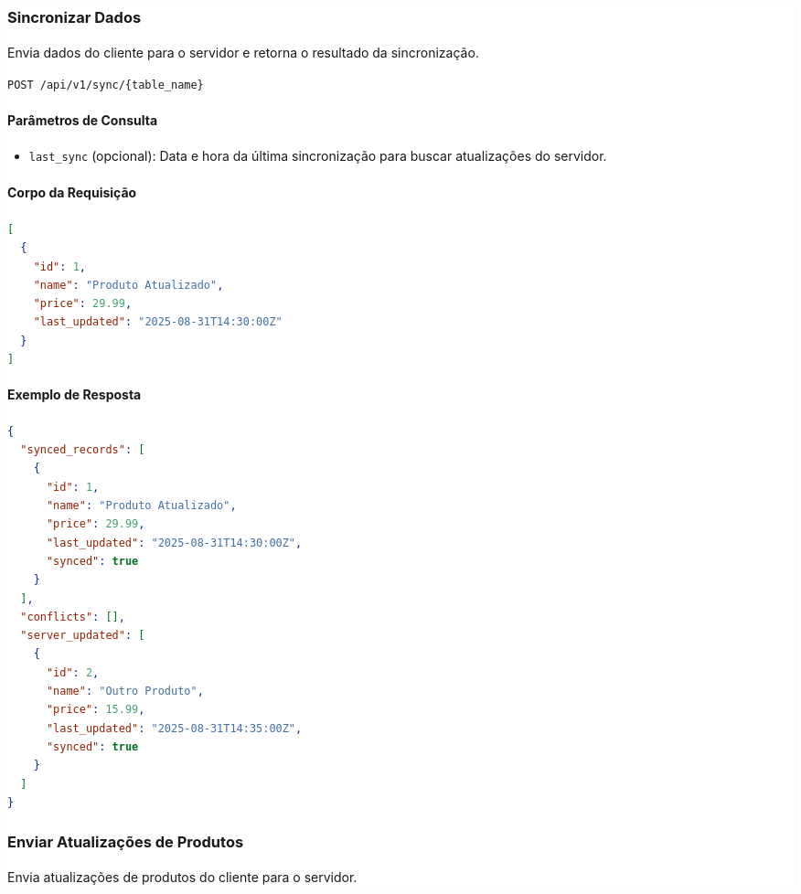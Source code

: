 ### Sincronizar Dados

Envia dados do cliente para o servidor e retorna o resultado da sincronização.

```
POST /api/v1/sync/{table_name}
```

#### Parâmetros de Consulta

- `last_sync` (opcional): Data e hora da última sincronização para buscar atualizações do servidor.

#### Corpo da Requisição

```json
[
  {
    "id": 1,
    "name": "Produto Atualizado",
    "price": 29.99,
    "last_updated": "2025-08-31T14:30:00Z"
  }
]
```

#### Exemplo de Resposta

```json
{
  "synced_records": [
    {
      "id": 1,
      "name": "Produto Atualizado",
      "price": 29.99,
      "last_updated": "2025-08-31T14:30:00Z",
      "synced": true
    }
  ],
  "conflicts": [],
  "server_updated": [
    {
      "id": 2,
      "name": "Outro Produto",
      "price": 15.99,
      "last_updated": "2025-08-31T14:35:00Z",
      "synced": true
    }
  ]
}
```

### Enviar Atualizações de Produtos

Envia atualizações de produtos do cliente para o servidor.
